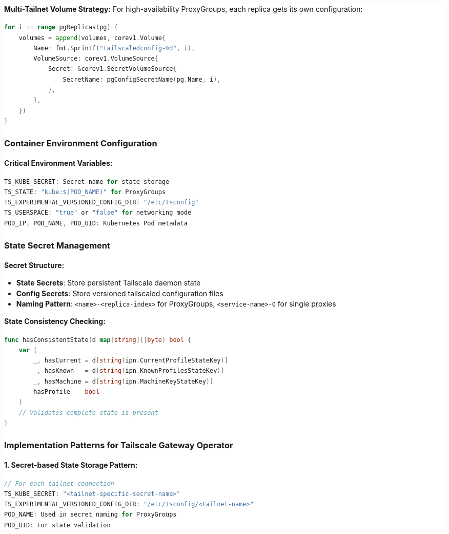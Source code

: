 **Multi-Tailnet Volume Strategy:**
For high-availability ProxyGroups, each replica gets its own configuration:
```go
for i := range pgReplicas(pg) {
    volumes = append(volumes, corev1.Volume{
        Name: fmt.Sprintf("tailscaledconfig-%d", i),
        VolumeSource: corev1.VolumeSource{
            Secret: &corev1.SecretVolumeSource{
                SecretName: pgConfigSecretName(pg.Name, i),
            },
        },
    })
}
```

### **Container Environment Configuration**

**Critical Environment Variables:**
```go
TS_KUBE_SECRET: Secret name for state storage
TS_STATE: "kube:$(POD_NAME)" for ProxyGroups
TS_EXPERIMENTAL_VERSIONED_CONFIG_DIR: "/etc/tsconfig"
TS_USERSPACE: "true" or "false" for networking mode
POD_IP, POD_NAME, POD_UID: Kubernetes Pod metadata
```

### **State Secret Management**

**Secret Structure:**
- **State Secrets**: Store persistent Tailscale daemon state
- **Config Secrets**: Store versioned tailscaled configuration files
- **Naming Pattern**: `<name>-<replica-index>` for ProxyGroups, `<service-name>-0` for single proxies

**State Consistency Checking:**
```go
func hasConsistentState(d map[string][]byte) bool {
    var (
        _, hasCurrent = d[string(ipn.CurrentProfileStateKey)]
        _, hasKnown   = d[string(ipn.KnownProfilesStateKey)]
        _, hasMachine = d[string(ipn.MachineKeyStateKey)]
        hasProfile    bool
    )
    // Validates complete state is present
}
```

### **Implementation Patterns for Tailscale Gateway Operator**

**1. Secret-based State Storage Pattern:**
```go
// For each tailnet connection
TS_KUBE_SECRET: "<tailnet-specific-secret-name>"
TS_EXPERIMENTAL_VERSIONED_CONFIG_DIR: "/etc/tsconfig/<tailnet-name>"
POD_NAME: Used in secret naming for ProxyGroups
POD_UID: For state validation
```
